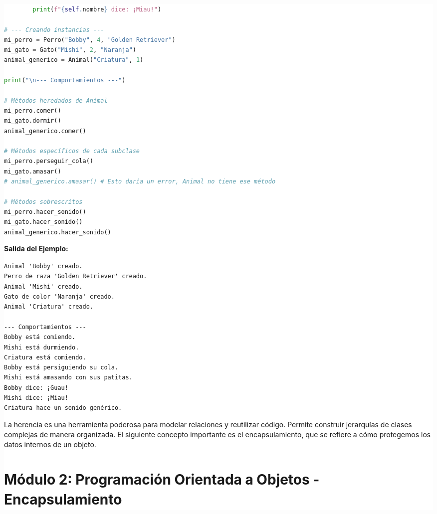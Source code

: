 ```python
        print(f"{self.nombre} dice: ¡Miau!")

# --- Creando instancias ---
mi_perro = Perro("Bobby", 4, "Golden Retriever")
mi_gato = Gato("Mishi", 2, "Naranja")
animal_generico = Animal("Criatura", 1)

print("\n--- Comportamientos ---")

# Métodos heredados de Animal
mi_perro.comer()
mi_gato.dormir()
animal_generico.comer()

# Métodos específicos de cada subclase
mi_perro.perseguir_cola()
mi_gato.amasar()
# animal_generico.amasar() # Esto daría un error, Animal no tiene ese método

# Métodos sobrescritos
mi_perro.hacer_sonido()
mi_gato.hacer_sonido()
animal_generico.hacer_sonido()
```

**Salida del Ejemplo:**

```
Animal 'Bobby' creado.
Perro de raza 'Golden Retriever' creado.
Animal 'Mishi' creado.
Gato de color 'Naranja' creado.
Animal 'Criatura' creado.

--- Comportamientos ---
Bobby está comiendo.
Mishi está durmiendo.
Criatura está comiendo.
Bobby está persiguiendo su cola.
Mishi está amasando con sus patitas.
Bobby dice: ¡Guau!
Mishi dice: ¡Miau!
Criatura hace un sonido genérico.
```

La herencia es una herramienta poderosa para modelar relaciones y reutilizar código. Permite construir jerarquías de clases complejas de manera organizada. El siguiente concepto importante es el encapsulamiento, que se refiere a cómo protegemos los datos internos de un objeto.
# Módulo 2: Programación Orientada a Objetos - Encapsulamiento
